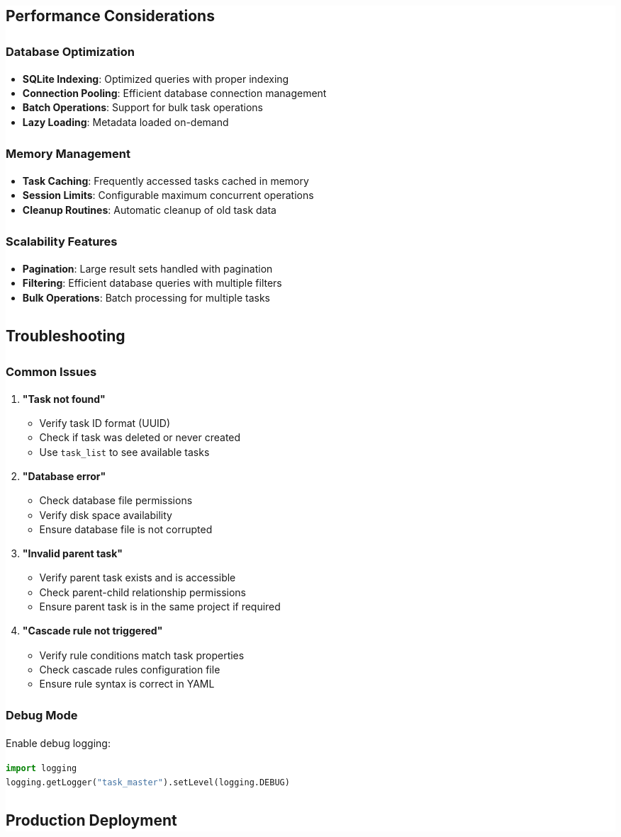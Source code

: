 ## Performance Considerations

### Database Optimization
- **SQLite Indexing**: Optimized queries with proper indexing
- **Connection Pooling**: Efficient database connection management
- **Batch Operations**: Support for bulk task operations
- **Lazy Loading**: Metadata loaded on-demand

### Memory Management
- **Task Caching**: Frequently accessed tasks cached in memory
- **Session Limits**: Configurable maximum concurrent operations
- **Cleanup Routines**: Automatic cleanup of old task data

### Scalability Features
- **Pagination**: Large result sets handled with pagination
- **Filtering**: Efficient database queries with multiple filters
- **Bulk Operations**: Batch processing for multiple tasks

## Troubleshooting

### Common Issues

1. **"Task not found"**
   - Verify task ID format (UUID)
   - Check if task was deleted or never created
   - Use `task_list` to see available tasks

2. **"Database error"**
   - Check database file permissions
   - Verify disk space availability
   - Ensure database file is not corrupted

3. **"Invalid parent task"**
   - Verify parent task exists and is accessible
   - Check parent-child relationship permissions
   - Ensure parent task is in the same project if required

4. **"Cascade rule not triggered"**
   - Verify rule conditions match task properties
   - Check cascade rules configuration file
   - Ensure rule syntax is correct in YAML

### Debug Mode

Enable debug logging:

```python
import logging
logging.getLogger("task_master").setLevel(logging.DEBUG)
```

## Production Deployment
